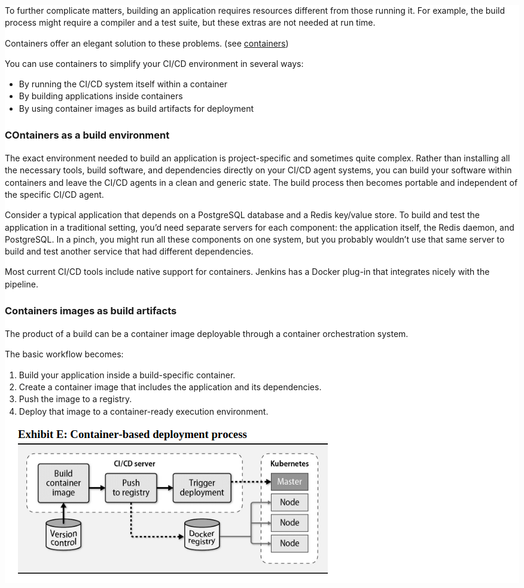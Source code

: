 To further complicate matters, building an application requires resources different from those running it. For example, the build process might require a compiler and a test suite, but these extras are not needed at run time.

Containers offer an elegant solution to these problems. (see [containers](https://github.com/abdoufermat5/unix-and-linux-sysadmin-notes))

You can use containers to simplify your CI/CD environment in several ways:
- By running the CI/CD system itself within a container
- By building applications inside containers
- By using container images as build artifacts for deployment

### COntainers as a build environment

The exact environment needed to build an application is project-specific and sometimes quite complex. Rather than installing all the necessary tools, build software, and dependencies directly on your CI/CD agent systems, you can build your software within containers and leave the CI/CD agents in a clean and generic state. The build process then becomes portable and independent of the specific CI/CD agent.

Consider a typical application that depends on a PostgreSQL database and a Redis key/value store. To build and test the application in a traditional setting, you’d need separate servers for each component: the application itself, the Redis daemon, and PostgreSQL. In a pinch, you might run all these components on one system, but you probably wouldn’t use that same server to build and test another service that had different dependencies.

Most current CI/CD tools include native support for containers. Jenkins has a Docker plug-in that integrates nicely with the pipeline.

### Containers images as build artifacts

The product of a build can be a container image deployable through a container orchestration system.

The basic workflow becomes:

1. Build your application inside a build-specific container.
2. Create a container image that includes the application and its dependencies.
3. Push the image to a registry.
4. Deploy that image to a container-ready execution environment.

![cont-based-deploy](./data/cont-based-deploy.png)